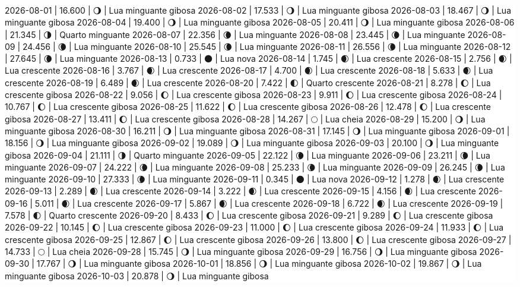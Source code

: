 2026-08-01 | 16.600 | 🌖 | Lua minguante gibosa
2026-08-02 | 17.533 | 🌖 | Lua minguante gibosa
2026-08-03 | 18.467 | 🌖 | Lua minguante gibosa
2026-08-04 | 19.400 | 🌖 | Lua minguante gibosa
2026-08-05 | 20.411 | 🌖 | Lua minguante gibosa
2026-08-06 | 21.345 | 🌗 | Quarto minguante
2026-08-07 | 22.356 | 🌘 | Lua minguante
2026-08-08 | 23.445 | 🌘 | Lua minguante
2026-08-09 | 24.456 | 🌘 | Lua minguante
2026-08-10 | 25.545 | 🌘 | Lua minguante
2026-08-11 | 26.556 | 🌘 | Lua minguante
2026-08-12 | 27.645 | 🌘 | Lua minguante
2026-08-13 |  0.733 | 🌑 | Lua nova
2026-08-14 |  1.745 | 🌒 | Lua crescente
2026-08-15 |  2.756 | 🌒 | Lua crescente
2026-08-16 |  3.767 | 🌒 | Lua crescente
2026-08-17 |  4.700 | 🌒 | Lua crescente
2026-08-18 |  5.633 | 🌒 | Lua crescente
2026-08-19 |  6.489 | 🌒 | Lua crescente
2026-08-20 |  7.422 | 🌓 | Quarto crescente
2026-08-21 |  8.278 | 🌔 | Lua crescente gibosa
2026-08-22 |  9.056 | 🌔 | Lua crescente gibosa
2026-08-23 |  9.911 | 🌔 | Lua crescente gibosa
2026-08-24 | 10.767 | 🌔 | Lua crescente gibosa
2026-08-25 | 11.622 | 🌔 | Lua crescente gibosa
2026-08-26 | 12.478 | 🌔 | Lua crescente gibosa
2026-08-27 | 13.411 | 🌔 | Lua crescente gibosa
2026-08-28 | 14.267 | 🌕 | Lua cheia
2026-08-29 | 15.200 | 🌖 | Lua minguante gibosa
2026-08-30 | 16.211 | 🌖 | Lua minguante gibosa
2026-08-31 | 17.145 | 🌖 | Lua minguante gibosa
2026-09-01 | 18.156 | 🌖 | Lua minguante gibosa
2026-09-02 | 19.089 | 🌖 | Lua minguante gibosa
2026-09-03 | 20.100 | 🌖 | Lua minguante gibosa
2026-09-04 | 21.111 | 🌗 | Quarto minguante
2026-09-05 | 22.122 | 🌘 | Lua minguante
2026-09-06 | 23.211 | 🌘 | Lua minguante
2026-09-07 | 24.222 | 🌘 | Lua minguante
2026-09-08 | 25.233 | 🌘 | Lua minguante
2026-09-09 | 26.245 | 🌘 | Lua minguante
2026-09-10 | 27.333 | 🌘 | Lua minguante
2026-09-11 |  0.345 | 🌑 | Lua nova
2026-09-12 |  1.278 | 🌒 | Lua crescente
2026-09-13 |  2.289 | 🌒 | Lua crescente
2026-09-14 |  3.222 | 🌒 | Lua crescente
2026-09-15 |  4.156 | 🌒 | Lua crescente
2026-09-16 |  5.011 | 🌒 | Lua crescente
2026-09-17 |  5.867 | 🌒 | Lua crescente
2026-09-18 |  6.722 | 🌒 | Lua crescente
2026-09-19 |  7.578 | 🌓 | Quarto crescente
2026-09-20 |  8.433 | 🌔 | Lua crescente gibosa
2026-09-21 |  9.289 | 🌔 | Lua crescente gibosa
2026-09-22 | 10.145 | 🌔 | Lua crescente gibosa
2026-09-23 | 11.000 | 🌔 | Lua crescente gibosa
2026-09-24 | 11.933 | 🌔 | Lua crescente gibosa
2026-09-25 | 12.867 | 🌔 | Lua crescente gibosa
2026-09-26 | 13.800 | 🌔 | Lua crescente gibosa
2026-09-27 | 14.733 | 🌕 | Lua cheia
2026-09-28 | 15.745 | 🌖 | Lua minguante gibosa
2026-09-29 | 16.756 | 🌖 | Lua minguante gibosa
2026-09-30 | 17.767 | 🌖 | Lua minguante gibosa
2026-10-01 | 18.856 | 🌖 | Lua minguante gibosa
2026-10-02 | 19.867 | 🌖 | Lua minguante gibosa
2026-10-03 | 20.878 | 🌖 | Lua minguante gibosa